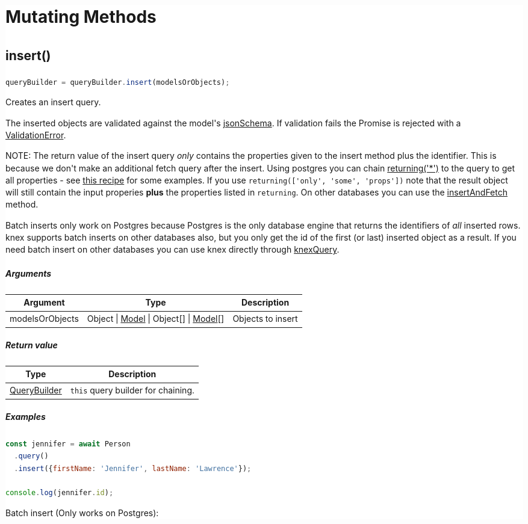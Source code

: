 # Mutating Methods

## insert()

```js
queryBuilder = queryBuilder.insert(modelsOrObjects);
```

Creates an insert query.

The inserted objects are validated against the model's [jsonSchema](/api/model/static-properties.html#static-jsonschema). If validation fails
the Promise is rejected with a [ValidationError](/api/types/#class-validationerror).

NOTE: The return value of the insert query _only_ contains the properties given to the insert
method plus the identifier. This is because we don't make an additional fetch query after
the insert. Using postgres you can chain [returning('*')](/api/query-builder/find-methods.html#returning) to the query to get all
properties - see [this recipe](/recipes/returning-tricks.html) for some examples. If you use
`returning(['only', 'some', 'props'])` note that the result object will still contain the input properies
__plus__ the properties listed in `returning`. On other databases you can use the [insertAndFetch](/api/query-builder/mutate-methods.html#insertandfetch) method.

Batch inserts only work on Postgres because Postgres is the only database engine
that returns the identifiers of _all_ inserted rows. knex supports batch inserts on
other databases also, but you only get the id of the first (or last) inserted object
as a result. If you need batch insert on other databases you can use knex directly
through [knexQuery](/api/model/static-methods.html#static-knexquery).

##### Arguments

Argument|Type|Description
--------|----|--------------------
modelsOrObjects|Object&nbsp;&#124;&nbsp;[Model](/api/model/)&nbsp;&#124;&nbsp;Object[]&nbsp;&#124;&nbsp;[Model](/api/model/)[]|Objects to insert

##### Return value

Type|Description
----|-----------------------------
[QueryBuilder](/api/query-builder/)|`this` query builder for chaining.

##### Examples

```js
const jennifer = await Person
  .query()
  .insert({firstName: 'Jennifer', lastName: 'Lawrence'});

console.log(jennifer.id);
```

Batch insert (Only works on Postgres):
